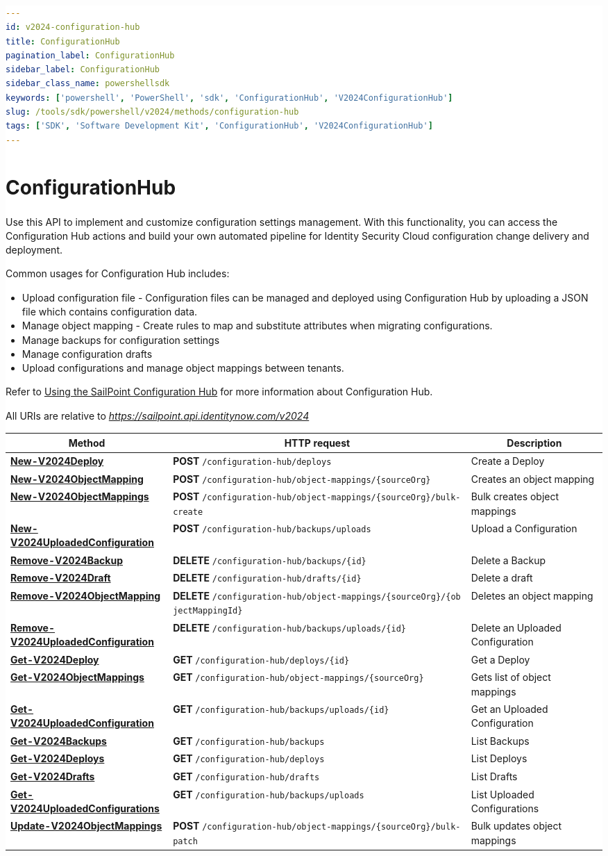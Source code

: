 ```yaml
---
id: v2024-configuration-hub
title: ConfigurationHub
pagination_label: ConfigurationHub
sidebar_label: ConfigurationHub
sidebar_class_name: powershellsdk
keywords: ['powershell', 'PowerShell', 'sdk', 'ConfigurationHub', 'V2024ConfigurationHub'] 
slug: /tools/sdk/powershell/v2024/methods/configuration-hub
tags: ['SDK', 'Software Development Kit', 'ConfigurationHub', 'V2024ConfigurationHub']
---
```


# ConfigurationHub
  Use this API to implement and customize configuration settings management. With this functionality, you can access the Configuration Hub actions and build your own automated pipeline for Identity Security Cloud configuration change delivery and deployment.

Common usages for Configuration Hub includes:

- Upload configuration file - Configuration files can be managed and deployed using Configuration Hub by uploading a JSON file which contains configuration data.
- Manage object mapping - Create rules to map and substitute attributes when migrating configurations.
- Manage backups for configuration settings
- Manage configuration drafts
- Upload configurations and manage object mappings between tenants.

Refer to [Using the SailPoint Configuration Hub](https://documentation.sailpoint.com/saas/help/confighub/config_hub.html) for more information about Configuration Hub.
 
  

All URIs are relative to *https://sailpoint.api.identitynow.com/v2024*

Method | HTTP request | Description
------------- | ------------- | -------------
[**New-V2024Deploy**](#create-deploy) | **POST** `/configuration-hub/deploys` | Create a Deploy
[**New-V2024ObjectMapping**](#create-object-mapping) | **POST** `/configuration-hub/object-mappings/{sourceOrg}` | Creates an object mapping
[**New-V2024ObjectMappings**](#create-object-mappings) | **POST** `/configuration-hub/object-mappings/{sourceOrg}/bulk-create` | Bulk creates object mappings
[**New-V2024UploadedConfiguration**](#create-uploaded-configuration) | **POST** `/configuration-hub/backups/uploads` | Upload a Configuration
[**Remove-V2024Backup**](#delete-backup) | **DELETE** `/configuration-hub/backups/{id}` | Delete a Backup
[**Remove-V2024Draft**](#delete-draft) | **DELETE** `/configuration-hub/drafts/{id}` | Delete a draft
[**Remove-V2024ObjectMapping**](#delete-object-mapping) | **DELETE** `/configuration-hub/object-mappings/{sourceOrg}/{objectMappingId}` | Deletes an object mapping
[**Remove-V2024UploadedConfiguration**](#delete-uploaded-configuration) | **DELETE** `/configuration-hub/backups/uploads/{id}` | Delete an Uploaded Configuration
[**Get-V2024Deploy**](#get-deploy) | **GET** `/configuration-hub/deploys/{id}` | Get a Deploy
[**Get-V2024ObjectMappings**](#get-object-mappings) | **GET** `/configuration-hub/object-mappings/{sourceOrg}` | Gets list of object mappings
[**Get-V2024UploadedConfiguration**](#get-uploaded-configuration) | **GET** `/configuration-hub/backups/uploads/{id}` | Get an Uploaded Configuration
[**Get-V2024Backups**](#list-backups) | **GET** `/configuration-hub/backups` | List Backups
[**Get-V2024Deploys**](#list-deploys) | **GET** `/configuration-hub/deploys` | List Deploys
[**Get-V2024Drafts**](#list-drafts) | **GET** `/configuration-hub/drafts` | List Drafts
[**Get-V2024UploadedConfigurations**](#list-uploaded-configurations) | **GET** `/configuration-hub/backups/uploads` | List Uploaded Configurations
[**Update-V2024ObjectMappings**](#update-object-mappings) | **POST** `/configuration-hub/object-mappings/{sourceOrg}/bulk-patch` | Bulk updates object mappings
